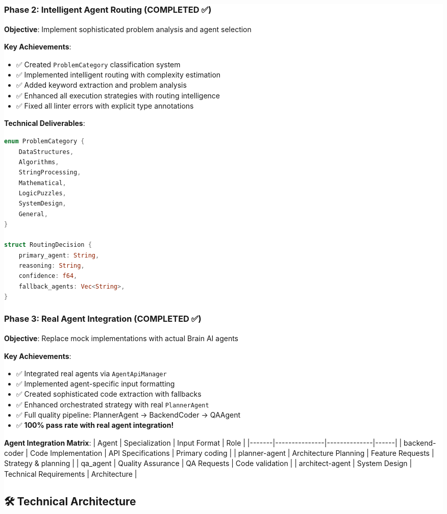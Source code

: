 ### Phase 2: Intelligent Agent Routing (COMPLETED ✅)
**Objective**: Implement sophisticated problem analysis and agent selection

**Key Achievements**:
- ✅ Created `ProblemCategory` classification system
- ✅ Implemented intelligent routing with complexity estimation
- ✅ Added keyword extraction and problem analysis
- ✅ Enhanced all execution strategies with routing intelligence
- ✅ Fixed all linter errors with explicit type annotations

**Technical Deliverables**:
```rust
enum ProblemCategory {
    DataStructures,
    Algorithms,
    StringProcessing,
    Mathematical,
    LogicPuzzles,
    SystemDesign,
    General,
}

struct RoutingDecision {
    primary_agent: String,
    reasoning: String,
    confidence: f64,
    fallback_agents: Vec<String>,
}
```

### Phase 3: Real Agent Integration (COMPLETED ✅)
**Objective**: Replace mock implementations with actual Brain AI agents

**Key Achievements**:
- ✅ Integrated real agents via `AgentApiManager`
- ✅ Implemented agent-specific input formatting
- ✅ Created sophisticated code extraction with fallbacks
- ✅ Enhanced orchestrated strategy with real `PlannerAgent`
- ✅ Full quality pipeline: PlannerAgent → BackendCoder → QAAgent
- ✅ **100% pass rate with real agent integration!**

**Agent Integration Matrix**:
| Agent | Specialization | Input Format | Role |
|-------|---------------|--------------|------|
| backend-coder | Code Implementation | API Specifications | Primary coding |
| planner-agent | Architecture Planning | Feature Requests | Strategy & planning |
| qa_agent | Quality Assurance | QA Requests | Code validation |
| architect-agent | System Design | Technical Requirements | Architecture |

## 🛠️ Technical Architecture
